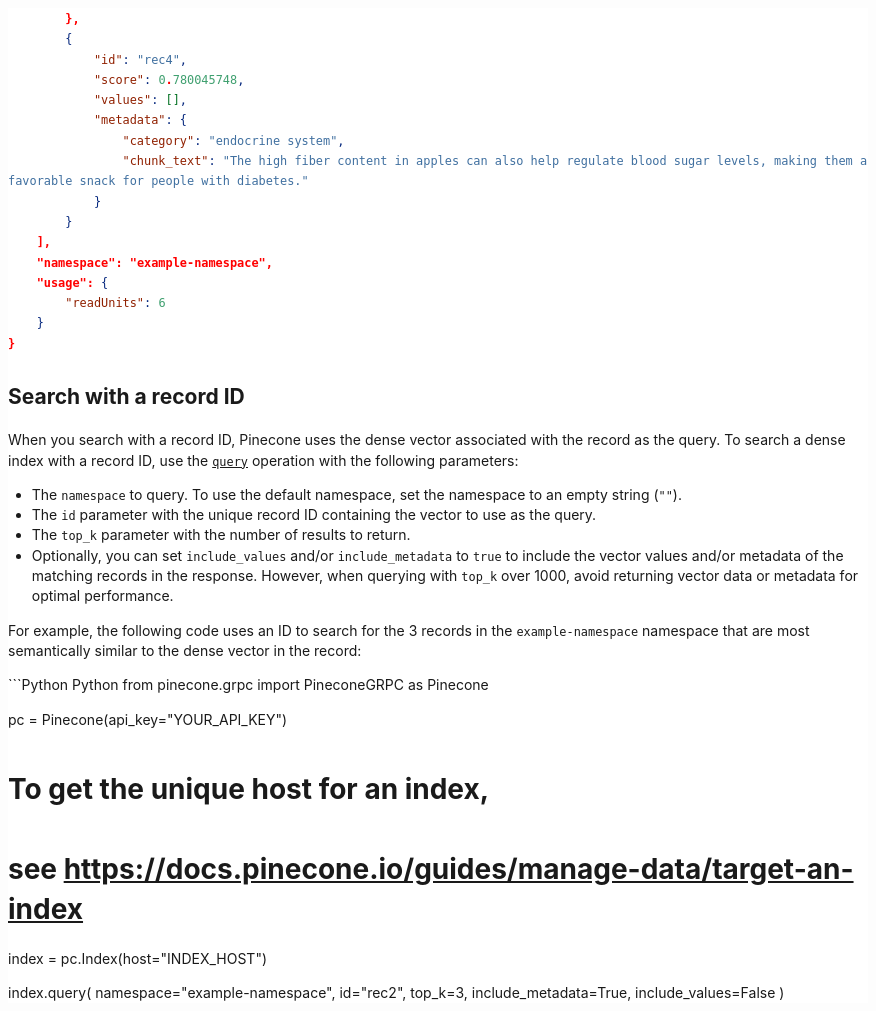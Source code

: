   ```json curl
          },
          {
              "id": "rec4",
              "score": 0.780045748,
              "values": [],
              "metadata": {
                  "category": "endocrine system",
                  "chunk_text": "The high fiber content in apples can also help regulate blood sugar levels, making them a favorable snack for people with diabetes."
              }
          }
      ],
      "namespace": "example-namespace",
      "usage": {
          "readUnits": 6
      }
  }
  ```
</CodeGroup>

## Search with a record ID

When you search with a record ID, Pinecone uses the dense vector associated with the record as the query. To search a dense index with a record ID, use the [`query`](/reference/api/2025-01/data-plane/query) operation with the following parameters:

* The `namespace` to query. To use the default namespace, set the namespace to an empty string (`""`).
* The `id` parameter with the unique record ID containing the vector to use as the query.
* The `top_k` parameter with the number of results to return.
* Optionally, you can set `include_values` and/or `include_metadata` to `true` to include the vector values and/or metadata of the matching records in the response. However, when querying with `top_k` over 1000, avoid returning vector data or metadata for optimal performance.

For example, the following code uses an ID to search for the 3 records in the `example-namespace` namespace that are most semantically similar to the dense vector in the record:

<CodeGroup>
  ```Python Python
  from pinecone.grpc import PineconeGRPC as Pinecone

  pc = Pinecone(api_key="YOUR_API_KEY")

  # To get the unique host for an index, 
  # see https://docs.pinecone.io/guides/manage-data/target-an-index
  index = pc.Index(host="INDEX_HOST")

  index.query(
      namespace="example-namespace",
      id="rec2", 
      top_k=3,
      include_metadata=True,
      include_values=False
  )
  ```
